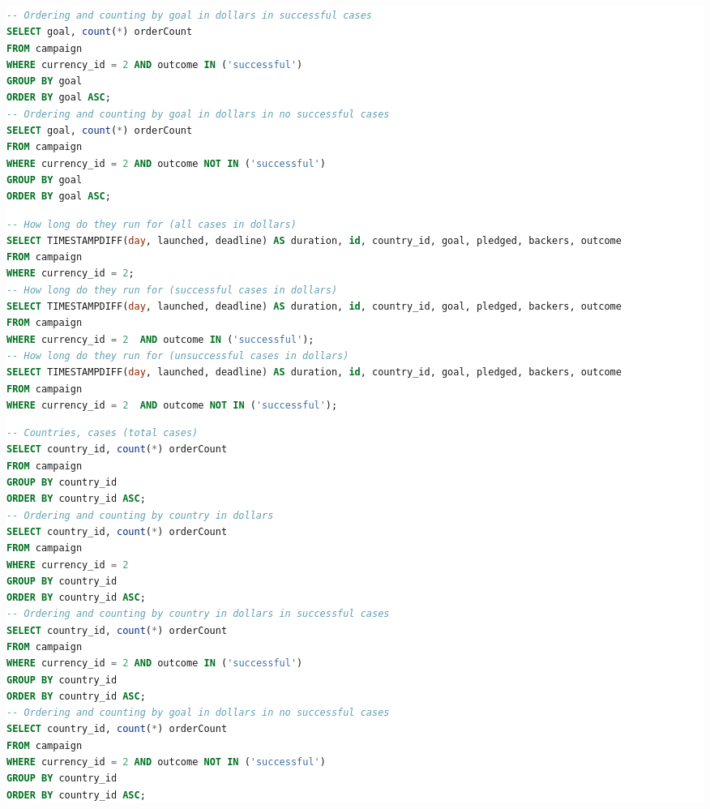 ```sql
-- Ordering and counting by goal in dollars in successful cases
SELECT goal, count(*) orderCount 
FROM campaign
WHERE currency_id = 2 AND outcome IN ('successful')
GROUP BY goal
ORDER BY goal ASC;
-- Ordering and counting by goal in dollars in no successful cases
SELECT goal, count(*) orderCount 
FROM campaign
WHERE currency_id = 2 AND outcome NOT IN ('successful')
GROUP BY goal
ORDER BY goal ASC;
```

```sql
-- How long do they run for (all cases in dollars)
SELECT TIMESTAMPDIFF(day, launched, deadline) AS duration, id, country_id, goal, pledged, backers, outcome
FROM campaign
WHERE currency_id = 2;
-- How long do they run for (successful cases in dollars)
SELECT TIMESTAMPDIFF(day, launched, deadline) AS duration, id, country_id, goal, pledged, backers, outcome
FROM campaign
WHERE currency_id = 2  AND outcome IN ('successful');
-- How long do they run for (unsuccessful cases in dollars)
SELECT TIMESTAMPDIFF(day, launched, deadline) AS duration, id, country_id, goal, pledged, backers, outcome
FROM campaign
WHERE currency_id = 2  AND outcome NOT IN ('successful');
```

```sql
-- Countries, cases (total cases)
SELECT country_id, count(*) orderCount
FROM campaign
GROUP BY country_id
ORDER BY country_id ASC;
-- Ordering and counting by country in dollars
SELECT country_id, count(*) orderCount
FROM campaign
WHERE currency_id = 2
GROUP BY country_id
ORDER BY country_id ASC;
-- Ordering and counting by country in dollars in successful cases
SELECT country_id, count(*) orderCount
FROM campaign
WHERE currency_id = 2 AND outcome IN ('successful')
GROUP BY country_id
ORDER BY country_id ASC;
-- Ordering and counting by goal in dollars in no successful cases
SELECT country_id, count(*) orderCount
FROM campaign
WHERE currency_id = 2 AND outcome NOT IN ('successful')
GROUP BY country_id
ORDER BY country_id ASC;
```
